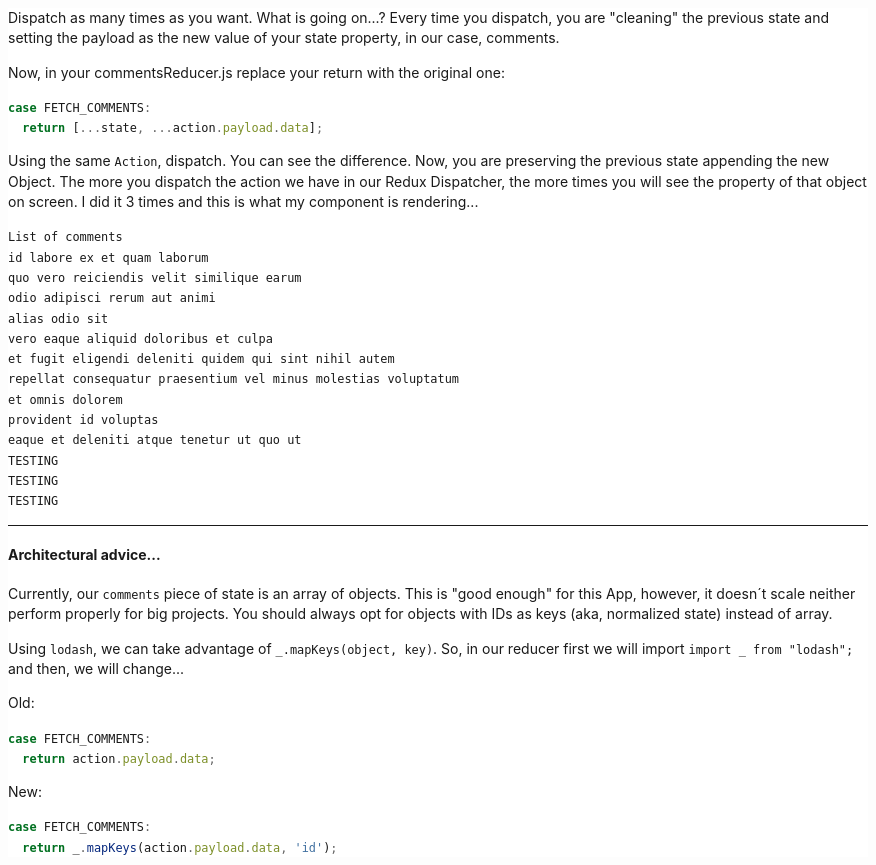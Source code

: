 Dispatch as many times as you want. What is going on...? Every time you dispatch, you are "cleaning" the previous state and setting the payload as the new value of your state property, in our case, comments.

Now, in your commentsReducer.js replace your return with the original one:

```javascript
case FETCH_COMMENTS:
  return [...state, ...action.payload.data];
```

Using the same `Action`, dispatch. You can see the difference. Now, you are preserving the previous state appending the new Object. The more you dispatch the action we have in our Redux Dispatcher, the more times you will see the property of that object on screen. I did it 3 times and this is what my component is rendering...

```
List of comments
id labore ex et quam laborum
quo vero reiciendis velit similique earum
odio adipisci rerum aut animi
alias odio sit
vero eaque aliquid doloribus et culpa
et fugit eligendi deleniti quidem qui sint nihil autem
repellat consequatur praesentium vel minus molestias voluptatum
et omnis dolorem
provident id voluptas
eaque et deleniti atque tenetur ut quo ut
TESTING
TESTING
TESTING
```

---

#### Architectural advice...

Currently, our `comments` piece of state is an array of objects. This is "good enough" for this App, however, it doesn´t scale neither perform properly for big projects. You should always opt for objects with IDs as keys (aka, normalized state) instead of array.

Using `lodash`, we can take advantage of `_.mapKeys(object, key)`. So, in our reducer first we will import `import _ from "lodash";` and then, we will change...

Old:

```javascript
case FETCH_COMMENTS:
  return action.payload.data;
```

New:

```javascript
case FETCH_COMMENTS:
  return _.mapKeys(action.payload.data, 'id');
```
